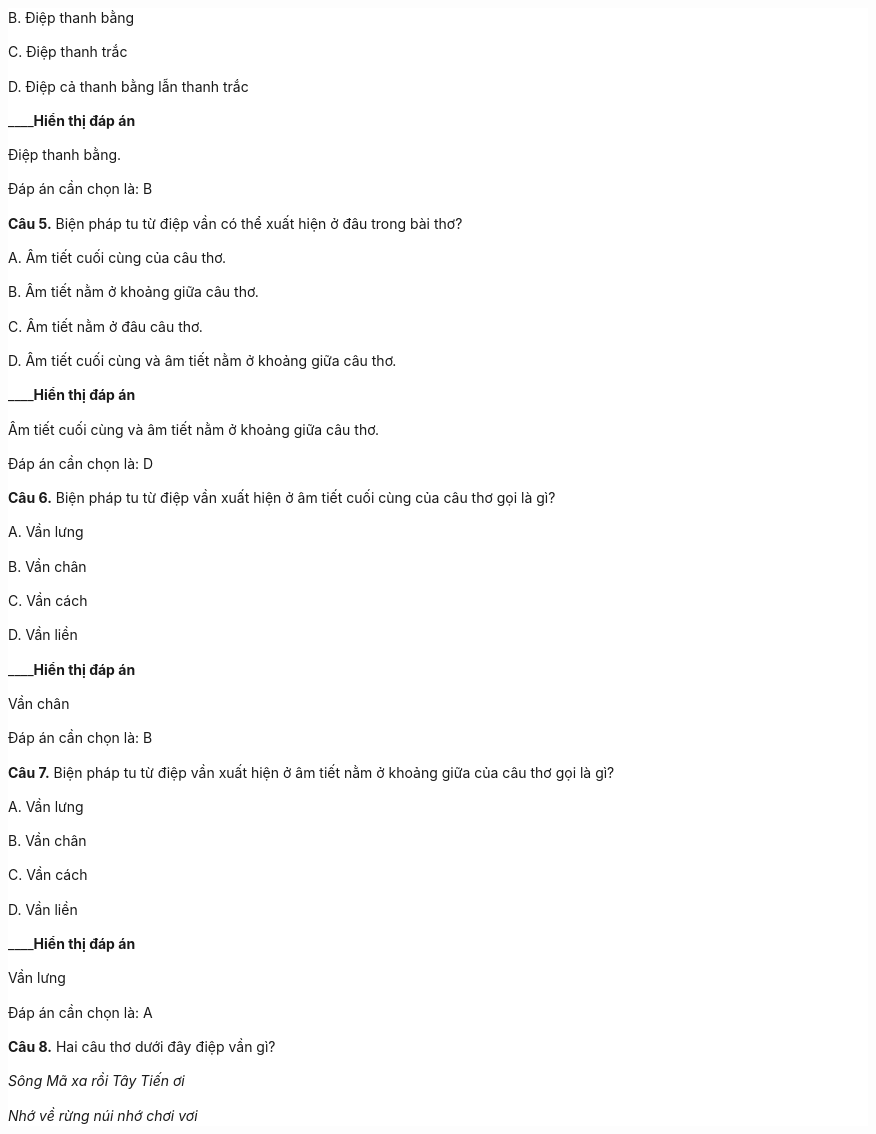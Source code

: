 B. Điệp thanh bằng

C. Điệp thanh trắc

D. Điệp cả thanh bằng lẫn thanh trắc

____**Hiển thị đáp án**

Điệp thanh bằng.

Đáp án cần chọn là: B

**Câu 5.** Biện pháp tu từ điệp vần có thể xuất hiện ở đâu trong bài thơ?

A. Âm tiết cuối cùng của câu thơ.

B. Âm tiết nằm ở khoảng giữa câu thơ.

C. Âm tiết nằm ở đâu câu thơ.

D. Âm tiết cuối cùng và âm tiết nằm ở khoảng giữa câu thơ.

____**Hiển thị đáp án**

Âm tiết cuối cùng và âm tiết nằm ở khoảng giữa câu thơ.

Đáp án cần chọn là: D

**Câu 6.** Biện pháp tu từ điệp vần xuất hiện ở âm tiết cuối cùng của câu thơ gọi là gì?

A. Vần lưng

B. Vần chân

C. Vần cách

D. Vần liền

____**Hiển thị đáp án**

Vần chân

Đáp án cần chọn là: B

**Câu 7.** Biện pháp tu từ điệp vần xuất hiện ở âm tiết nằm ở khoảng giữa của câu thơ gọi là gì?

A. Vần lưng

B. Vần chân

C. Vần cách

D. Vần liền

____**Hiển thị đáp án**

Vần lưng

Đáp án cần chọn là: A

**Câu 8.** Hai câu thơ dưới đây điệp vần gì?

_Sông Mã xa rồi Tây Tiến ơi_

_Nhớ về rừng núi nhớ chơi vơi_
